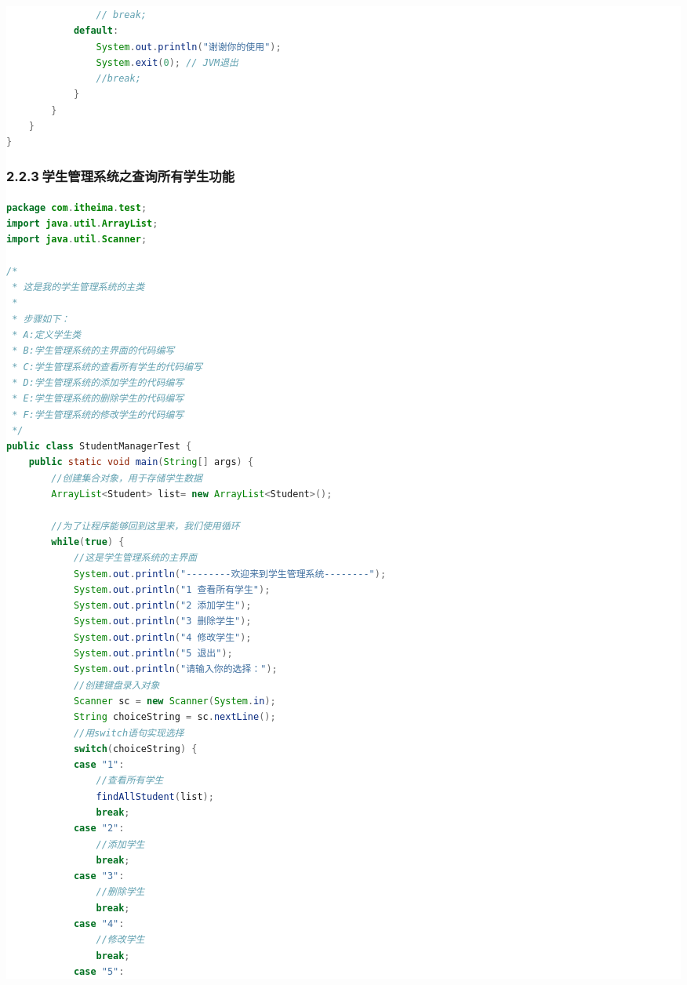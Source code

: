 ```java
				// break;
			default:
				System.out.println("谢谢你的使用");
				System.exit(0); // JVM退出
				//break;
			}
		}
	}
}
```

### **2.2.3** 学生管理系统之查询所有学生功能

```java
package com.itheima.test;
import java.util.ArrayList;
import java.util.Scanner;

/*
 * 这是我的学生管理系统的主类
 * 
 * 步骤如下：
 * A:定义学生类
 * B:学生管理系统的主界面的代码编写
 * C:学生管理系统的查看所有学生的代码编写
 * D:学生管理系统的添加学生的代码编写
 * E:学生管理系统的删除学生的代码编写
 * F:学生管理系统的修改学生的代码编写
 */
public class StudentManagerTest {
	public static void main(String[] args) {
		//创建集合对象，用于存储学生数据
		ArrayList<Student> list= new ArrayList<Student>();
		
		//为了让程序能够回到这里来，我们使用循环
		while(true) {
			//这是学生管理系统的主界面
			System.out.println("--------欢迎来到学生管理系统--------");
			System.out.println("1 查看所有学生");
			System.out.println("2 添加学生");
			System.out.println("3 删除学生");
			System.out.println("4 修改学生");
			System.out.println("5 退出");
			System.out.println("请输入你的选择：");
			//创建键盘录入对象
			Scanner sc = new Scanner(System.in);
			String choiceString = sc.nextLine();
			//用switch语句实现选择
			switch(choiceString) {
			case "1":
				//查看所有学生
				findAllStudent(list);
				break;
			case "2":
				//添加学生
				break;
			case "3":
				//删除学生
				break;
			case "4":
				//修改学生
				break;
			case "5":
```